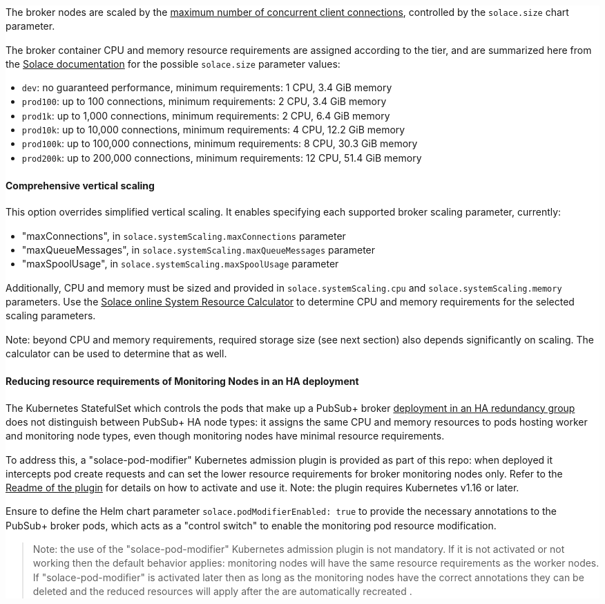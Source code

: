 The broker nodes are scaled by the [maximum number of concurrent client connections](//docs.solace.com/Configuring-and-Managing/SW-Broker-Specific-Config/System-Scaling-Parameters.htm#max-client-connections), controlled by the `solace.size` chart parameter.

The broker container CPU and memory resource requirements are assigned according to the tier, and are summarized here from the [Solace documentation](//docs.solace.com/Configuring-and-Managing/SW-Broker-Specific-Config/System-Resource-Requirements.htm#res-req-container) for the possible `solace.size` parameter values:
* `dev`: no guaranteed performance, minimum requirements: 1 CPU, 3.4 GiB memory
* `prod100`: up to 100 connections, minimum requirements: 2 CPU, 3.4 GiB memory
* `prod1k`: up to 1,000 connections, minimum requirements: 2 CPU, 6.4 GiB memory
* `prod10k`: up to 10,000 connections, minimum requirements: 4 CPU, 12.2 GiB memory
* `prod100k`: up to 100,000 connections, minimum requirements: 8 CPU, 30.3 GiB memory
* `prod200k`: up to 200,000 connections, minimum requirements: 12 CPU, 51.4 GiB memory

#### Comprehensive vertical scaling

This option overrides simplified vertical scaling. It enables specifying each supported broker scaling parameter, currently:
* "maxConnections", in `solace.systemScaling.maxConnections` parameter
* "maxQueueMessages", in `solace.systemScaling.maxQueueMessages` parameter
* "maxSpoolUsage", in `solace.systemScaling.maxSpoolUsage` parameter

Additionally, CPU and memory must be sized and provided in `solace.systemScaling.cpu` and `solace.systemScaling.memory` parameters. Use the [Solace online System Resource Calculator](https://docs.solace.com/Configuring-and-Managing/SW-Broker-Specific-Config/System-Resource-Calculator.htm) to determine CPU and memory requirements for the selected scaling parameters.

Note: beyond CPU and memory requirements, required storage size (see next section) also depends significantly on scaling. The calculator can be used to determine that as well.

#### Reducing resource requirements of Monitoring Nodes in an HA deployment

The Kubernetes StatefulSet which controls the pods that make up a PubSub+ broker [deployment in an HA redundancy group](#deployment-scaling) does not distinguish between PubSub+ HA node types: it assigns the same CPU and memory resources to pods hosting worker and monitoring node types, even though monitoring nodes have minimal resource requirements.

To address this, a "solace-pod-modifier" Kubernetes admission plugin is provided as part of this repo: when deployed it intercepts pod create requests and can set the lower resource requirements for broker monitoring nodes only. Refer to the [Readme of the plugin](/solace-pod-modifier-admission-plugin/README.md) for details on how to activate and use it. Note: the plugin requires Kubernetes v1.16 or later.

Ensure to define the Helm chart parameter `solace.podModifierEnabled: true` to provide the necessary annotations to the PubSub+ broker pods, which acts as a "control switch" to enable the monitoring pod resource modification.

> Note: the use of the "solace-pod-modifier" Kubernetes admission plugin is not mandatory. If it is not activated or not working then the default behavior applies: monitoring nodes will have the same resource requirements as the worker nodes. If "solace-pod-modifier" is activated later then as long as the monitoring nodes have the correct annotations they can be deleted and the reduced resources will apply after the are automatically recreated .
